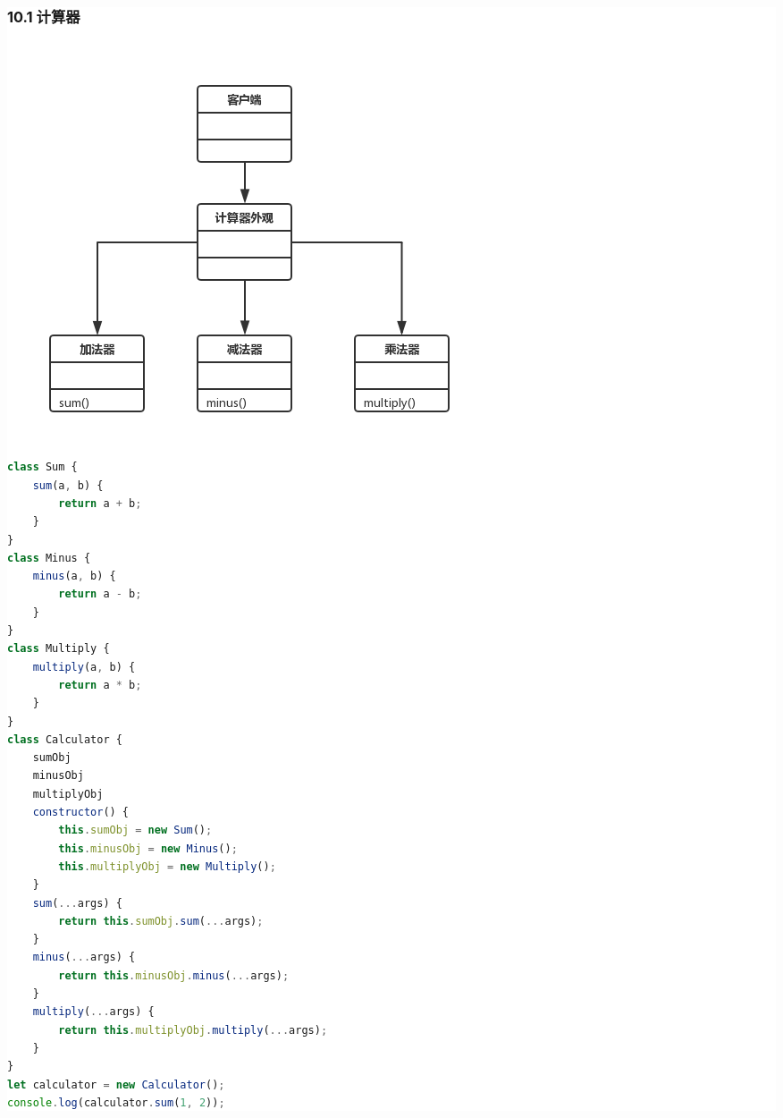 ### 10.1 计算器

![](/public/images/facadepattern2.png)

```js
class Sum {
    sum(a, b) {
        return a + b;
    }
}
class Minus {
    minus(a, b) {
        return a - b;
    }
}
class Multiply {
    multiply(a, b) {
        return a * b;
    }
}
class Calculator {
    sumObj
    minusObj
    multiplyObj
    constructor() {
        this.sumObj = new Sum();
        this.minusObj = new Minus();
        this.multiplyObj = new Multiply();
    }
    sum(...args) {
        return this.sumObj.sum(...args);
    }
    minus(...args) {
        return this.minusObj.minus(...args);
    }
    multiply(...args) {
        return this.multiplyObj.multiply(...args);
    }
}
let calculator = new Calculator();
console.log(calculator.sum(1, 2));
```